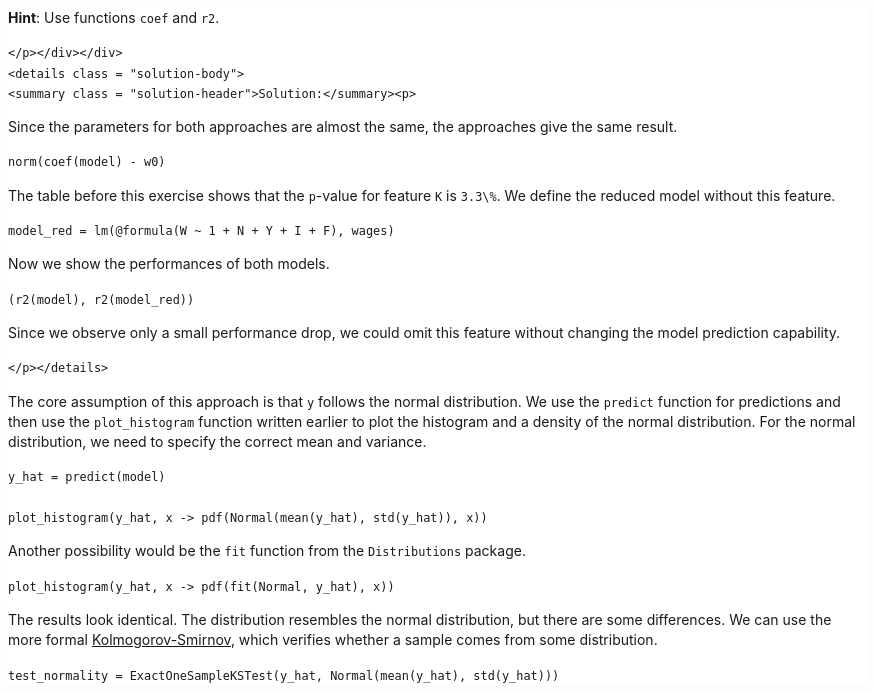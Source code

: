 **Hint**: Use functions `coef` and `r2`.
```@raw html
</p></div></div>
<details class = "solution-body">
<summary class = "solution-header">Solution:</summary><p>
```

Since the parameters for both approaches are almost the same, the approaches give the same result. 

```@example glm
norm(coef(model) - w0)
```

The table before this exercise shows that the ``p``-value for feature ``K`` is ``3.3\%``. We define the reduced model without this feature.

```@example glm
model_red = lm(@formula(W ~ 1 + N + Y + I + F), wages)
```

Now we show the performances of both models.

```@example glm
(r2(model), r2(model_red))
```

Since we observe only a small performance drop, we could omit this feature without changing the model prediction capability.

```@raw html
</p></details>
```








The core assumption of this approach is that ``y`` follows the normal distribution. We use the `predict` function for predictions and then use the `plot_histogram` function written earlier to plot the histogram and a density of the normal distribution. For the normal distribution, we need to specify the correct mean and variance.

```@example glm
y_hat = predict(model)

plot_histogram(y_hat, x -> pdf(Normal(mean(y_hat), std(y_hat)), x))
```

Another possibility would be the `fit` function from the `Distributions` package.

```@example glm
plot_histogram(y_hat, x -> pdf(fit(Normal, y_hat), x))
```

The results look identical. The distribution resembles the normal distribution, but there are some differences. We can use the more formal [Kolmogorov-Smirnov](https://en.wikipedia.org/wiki/Kolmogorov%E2%80%93Smirnov_test), which verifies whether a sample comes from some distribution.

```@example glm
test_normality = ExactOneSampleKSTest(y_hat, Normal(mean(y_hat), std(y_hat)))
```
